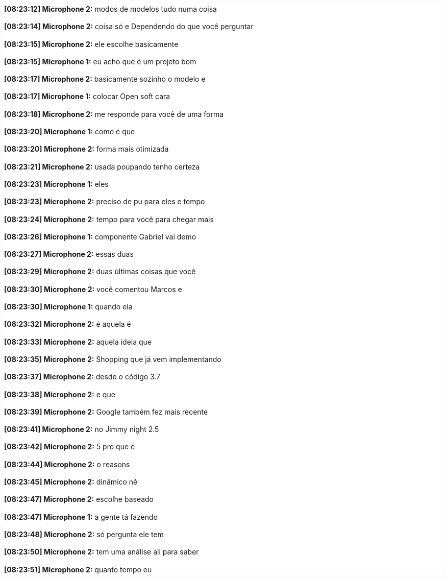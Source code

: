 **[08:23:12] Microphone 2:** modos de modelos tudo numa coisa

**[08:23:14] Microphone 2:** coisa só e Dependendo do que você perguntar

**[08:23:15] Microphone 2:** ele escolhe basicamente

**[08:23:15] Microphone 1:** eu acho que é um projeto bom

**[08:23:17] Microphone 2:** basicamente sozinho o modelo e

**[08:23:17] Microphone 1:** colocar Open soft cara

**[08:23:18] Microphone 2:** me responde para você de uma forma

**[08:23:20] Microphone 1:** como é que

**[08:23:20] Microphone 2:** forma mais otimizada

**[08:23:21] Microphone 2:** usada poupando tenho certeza

**[08:23:23] Microphone 1:** eles

**[08:23:23] Microphone 2:** preciso de pu para eles e tempo

**[08:23:24] Microphone 2:** tempo para você para chegar mais

**[08:23:26] Microphone 1:** componente Gabriel vai demo

**[08:23:27] Microphone 2:** essas duas

**[08:23:29] Microphone 2:** duas últimas coisas que você

**[08:23:30] Microphone 2:** você comentou Marcos e

**[08:23:30] Microphone 1:** quando ela

**[08:23:32] Microphone 2:** é aquela é

**[08:23:33] Microphone 2:** aquela ideia que

**[08:23:35] Microphone 2:** Shopping que já vem implementando

**[08:23:37] Microphone 2:** desde o código 3.7

**[08:23:38] Microphone 2:** e que

**[08:23:39] Microphone 2:** Google também fez mais recente

**[08:23:41] Microphone 2:** no Jimmy night 2.5

**[08:23:42] Microphone 2:** 5 pro que é

**[08:23:44] Microphone 2:** o reasons

**[08:23:45] Microphone 2:** dinâmico né

**[08:23:47] Microphone 2:** escolhe baseado

**[08:23:47] Microphone 1:** a gente tá fazendo

**[08:23:48] Microphone 2:** só pergunta ele tem

**[08:23:50] Microphone 2:** tem uma análise ali para saber

**[08:23:51] Microphone 2:** quanto tempo eu
